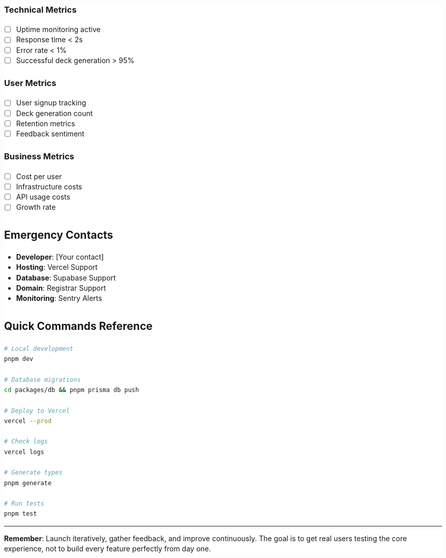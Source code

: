 ### Technical Metrics
- [ ] Uptime monitoring active
- [ ] Response time < 2s
- [ ] Error rate < 1%
- [ ] Successful deck generation > 95%

### User Metrics
- [ ] User signup tracking
- [ ] Deck generation count
- [ ] Retention metrics
- [ ] Feedback sentiment

### Business Metrics
- [ ] Cost per user
- [ ] Infrastructure costs
- [ ] API usage costs
- [ ] Growth rate

## Emergency Contacts

- **Developer**: [Your contact]
- **Hosting**: Vercel Support
- **Database**: Supabase Support
- **Domain**: Registrar Support
- **Monitoring**: Sentry Alerts

## Quick Commands Reference

```bash
# Local development
pnpm dev

# Database migrations
cd packages/db && pnpm prisma db push

# Deploy to Vercel
vercel --prod

# Check logs
vercel logs

# Generate types
pnpm generate

# Run tests
pnpm test
```

---

**Remember**: Launch iteratively, gather feedback, and improve continuously. The goal is to get real users testing the core experience, not to build every feature perfectly from day one.
